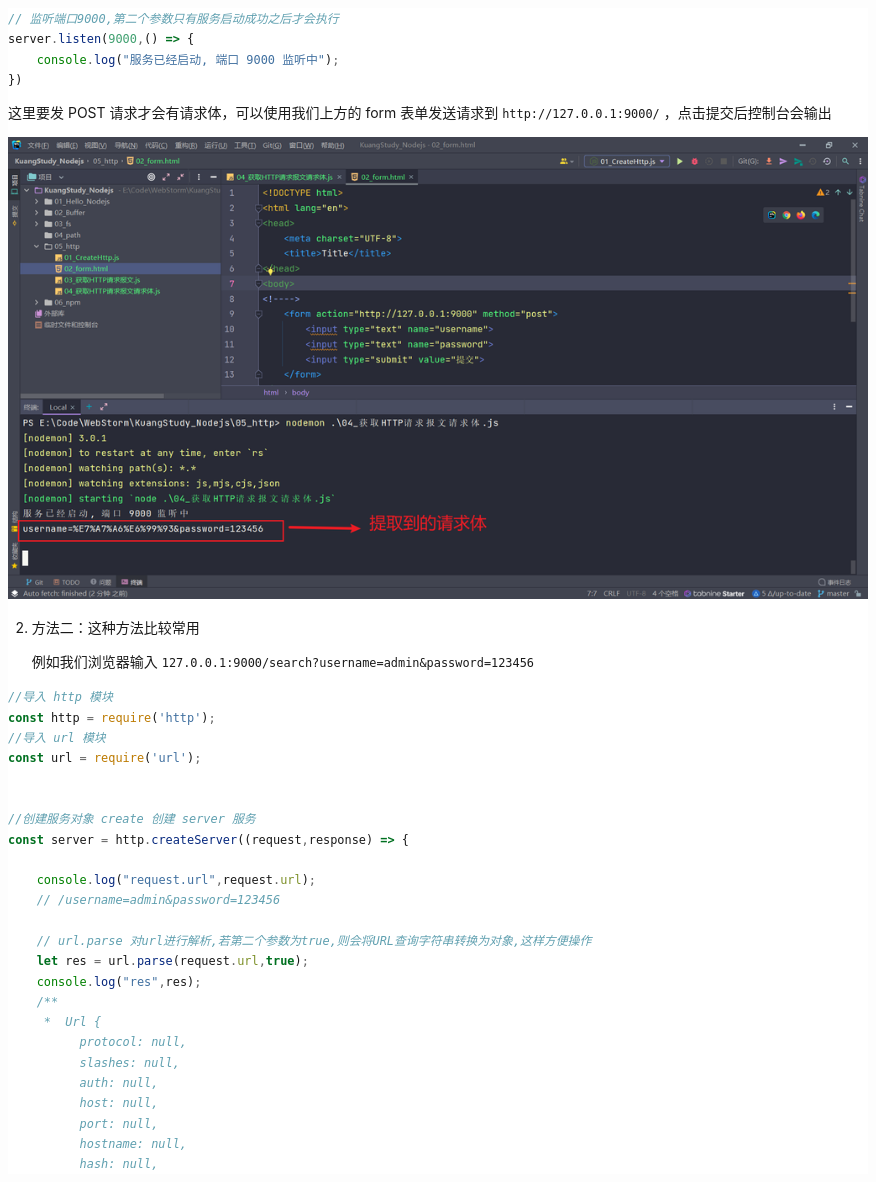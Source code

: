 ```javascript
// 监听端口9000,第二个参数只有服务启动成功之后才会执行
server.listen(9000,() => {
    console.log("服务已经启动, 端口 9000 监听中");
})

```

这里要发 POST 请求才会有请求体，可以使用我们上方的 form 表单发送请求到 `http://127.0.0.1:9000/` ，点击提交后控制台会输出

![](01_尚硅谷Node.assets/24.png)





2. 方法二：这种方法比较常用

   例如我们浏览器输入 `127.0.0.1:9000/search?username=admin&password=123456`

```javascript
//导入 http 模块
const http = require('http');
//导入 url 模块
const url = require('url');


//创建服务对象 create 创建 server 服务
const server = http.createServer((request,response) => {

    console.log("request.url",request.url);
    // /username=admin&password=123456

    // url.parse 对url进行解析,若第二个参数为true,则会将URL查询字符串转换为对象,这样方便操作
    let res = url.parse(request.url,true);
    console.log("res",res);
    /**
     *  Url {
          protocol: null,
          slashes: null,
          auth: null,
          host: null,
          port: null,
          hostname: null,
          hash: null,
```